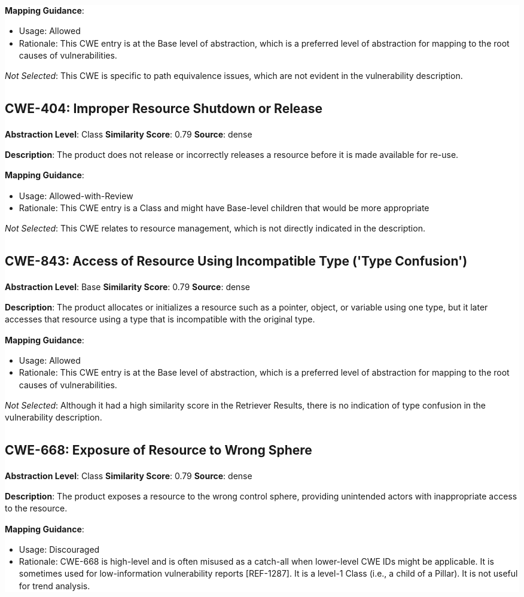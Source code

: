 **Mapping Guidance**:
- Usage: Allowed
- Rationale: This CWE entry is at the Base level of abstraction, which is a preferred level of abstraction for mapping to the root causes of vulnerabilities.

*Not Selected*: This CWE is specific to path equivalence issues, which are not evident in the vulnerability description.

## CWE-404: Improper Resource Shutdown or Release
**Abstraction Level**: Class
**Similarity Score**: 0.79
**Source**: dense

**Description**:
The product does not release or incorrectly releases a resource before it is made available for re-use.

**Mapping Guidance**:
- Usage: Allowed-with-Review
- Rationale: This CWE entry is a Class and might have Base-level children that would be more appropriate

*Not Selected*: This CWE relates to resource management, which is not directly indicated in the description.

## CWE-843: Access of Resource Using Incompatible Type ('Type Confusion')
**Abstraction Level**: Base
**Similarity Score**: 0.79
**Source**: dense

**Description**:
The product allocates or initializes a resource such as a pointer, object, or variable using one type, but it later accesses that resource using a type that is incompatible with the original type.

**Mapping Guidance**:
- Usage: Allowed
- Rationale: This CWE entry is at the Base level of abstraction, which is a preferred level of abstraction for mapping to the root causes of vulnerabilities.

*Not Selected*: Although it had a high similarity score in the Retriever Results, there is no indication of type confusion in the vulnerability description.

## CWE-668: Exposure of Resource to Wrong Sphere
**Abstraction Level**: Class
**Similarity Score**: 0.79
**Source**: dense

**Description**:
The product exposes a resource to the wrong control sphere, providing unintended actors with inappropriate access to the resource.

**Mapping Guidance**:
- Usage: Discouraged
- Rationale: CWE-668 is high-level and is often misused as a catch-all when lower-level CWE IDs might be applicable. It is sometimes used for low-information vulnerability reports [REF-1287]. It is a level-1 Class (i.e., a child of a Pillar). It is not useful for trend analysis.
